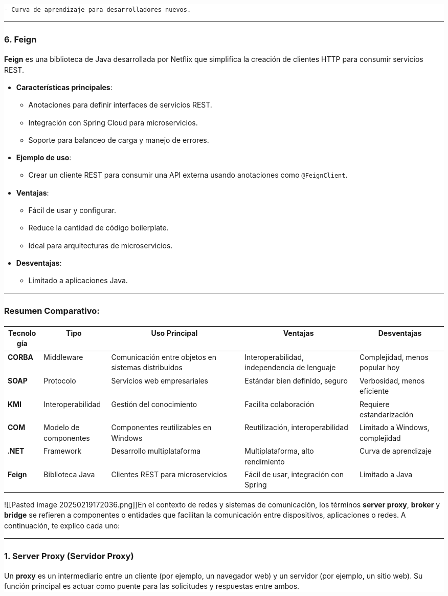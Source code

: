     - Curva de aprendizaje para desarrolladores nuevos.
        

---

### 6. **Feign**

**Feign** es una biblioteca de Java desarrollada por Netflix que simplifica la creación de clientes HTTP para consumir servicios REST.

- **Características principales**:
    
    - Anotaciones para definir interfaces de servicios REST.
        
    - Integración con Spring Cloud para microservicios.
        
    - Soporte para balanceo de carga y manejo de errores.
        
- **Ejemplo de uso**:
    
    - Crear un cliente REST para consumir una API externa usando anotaciones como `@FeignClient`.
        
- **Ventajas**:
    
    - Fácil de usar y configurar.
        
    - Reduce la cantidad de código boilerplate.
        
    - Ideal para arquitecturas de microservicios.
        
- **Desventajas**:
    
    - Limitado a aplicaciones Java.
        

---

### Resumen Comparativo:

|Tecnología|Tipo|Uso Principal|Ventajas|Desventajas|
|---|---|---|---|---|
|**CORBA**|Middleware|Comunicación entre objetos en sistemas distribuidos|Interoperabilidad, independencia de lenguaje|Complejidad, menos popular hoy|
|**SOAP**|Protocolo|Servicios web empresariales|Estándar bien definido, seguro|Verbosidad, menos eficiente|
|**KMI**|Interoperabilidad|Gestión del conocimiento|Facilita colaboración|Requiere estandarización|
|**COM**|Modelo de componentes|Componentes reutilizables en Windows|Reutilización, interoperabilidad|Limitado a Windows, complejidad|
|**.NET**|Framework|Desarrollo multiplataforma|Multiplataforma, alto rendimiento|Curva de aprendizaje|
|**Feign**|Biblioteca Java|Clientes REST para microservicios|Fácil de usar, integración con Spring|Limitado a Java|
![[Pasted image 20250219172036.png]]En el contexto de redes y sistemas de comunicación, los términos **server proxy**, **broker** y **bridge** se refieren a componentes o entidades que facilitan la comunicación entre dispositivos, aplicaciones o redes. A continuación, te explico cada uno:

---

### 1. **Server Proxy (Servidor Proxy)**  
Un **proxy** es un intermediario entre un cliente (por ejemplo, un navegador web) y un servidor (por ejemplo, un sitio web). Su función principal es actuar como puente para las solicitudes y respuestas entre ambos.  
